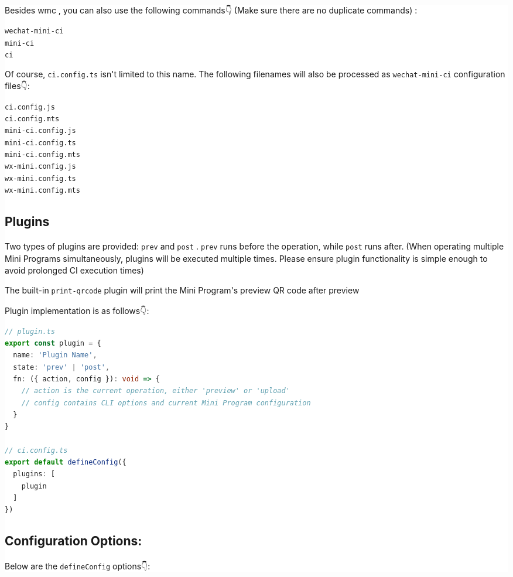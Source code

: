 Besides wmc , you can also use the following commands👇 (Make sure there are no duplicate commands) :
```
wechat-mini-ci
mini-ci
ci
```

Of course, `ci.config.ts` isn't limited to this name. The following filenames will also be processed as `wechat-mini-ci` configuration files👇:
```
ci.config.js
ci.config.mts
mini-ci.config.js
mini-ci.config.ts
mini-ci.config.mts
wx-mini.config.js
wx-mini.config.ts
wx-mini.config.mts
```

## Plugins
Two types of plugins are provided: `prev` and `post` . `prev` runs before the operation, while `post` runs after. (When operating multiple Mini Programs simultaneously, plugins will be executed multiple times. Please ensure plugin functionality is simple enough to avoid prolonged CI execution times)

The built-in `print-qrcode` plugin will print the Mini Program's preview QR code after preview

Plugin implementation is as follows👇:

```ts
// plugin.ts
export const plugin = {
  name: 'Plugin Name',
  state: 'prev' | 'post',
  fn: ({ action, config }): void => {
    // action is the current operation, either 'preview' or 'upload'
    // config contains CLI options and current Mini Program configuration
  }
}

// ci.config.ts
export default defineConfig({
  plugins: [
    plugin
  ]
})
```

## Configuration Options:

Below are the `defineConfig` options👇:
